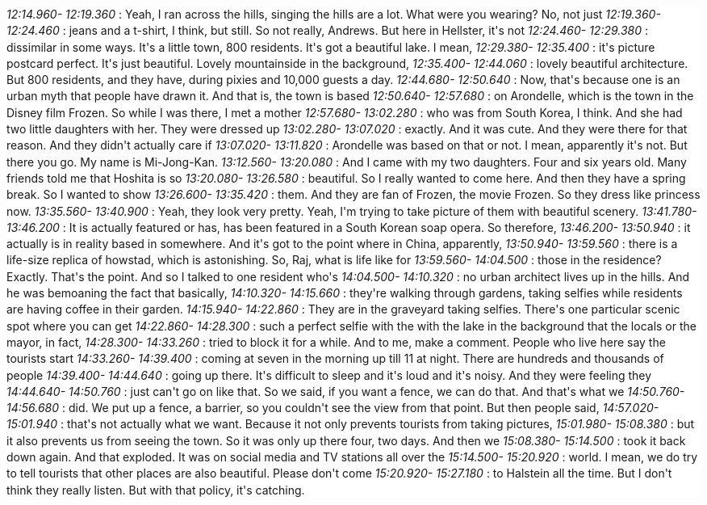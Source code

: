 *12:14.960- 12:19.360* :  Yeah, I ran across the hills, singing the hills are a lot. What were you wearing? No, not just
*12:19.360- 12:24.460* :  jeans and a t-shirt, I think, but still. So not really, Andrews. But here in Hellster, it's not
*12:24.460- 12:29.380* :  dissimilar in some ways. It's a little town, 800 residents. It's got a beautiful lake. I mean,
*12:29.380- 12:35.400* :  it's picture postcard perfect. It's just beautiful. Lovely mountainside in the background,
*12:35.400- 12:44.060* :  lovely beautiful architecture. But 800 residents, and they have, during pixies and 10,000 guests a day.
*12:44.680- 12:50.640* :  Now, that's because one is an urban myth that people have drawn it. And that is, the town is based
*12:50.640- 12:57.680* :  on Arondelle, which is the town in the Disney film Frozen. So while I was there, I met a mother
*12:57.680- 13:02.280* :  who was from South Korea, I think. And she had two little daughters with her. They were dressed up
*13:02.280- 13:07.020* :  exactly. And it was cute. And they were there for that reason. And they didn't actually care if
*13:07.020- 13:11.820* :  Arondelle was based on that or not. I mean, apparently it's not. But there you go. My name is Mi-Jong-Kan.
*13:12.560- 13:20.080* :  And I came with my two daughters. Four and six years old. Many friends told me that Hoshita is so
*13:20.080- 13:26.580* :  beautiful. So I really wanted to come here. And then they have a spring break. So I wanted to show
*13:26.600- 13:35.420* :  them. And they are fan of Frozen, the movie Frozen. So they dress like princess now.
*13:35.560- 13:40.900* :  Yeah, they look very pretty. Yeah, I'm trying to take picture of them with beautiful scenery.
*13:41.780- 13:46.200* :  It is actually featured or has, has been featured in a South Korean soap opera. So therefore,
*13:46.200- 13:50.940* :  it actually is in reality based in somewhere. And it's got to the point where in China, apparently,
*13:50.940- 13:59.560* :  there is a life-size replica of howstad, which is astonishing. So, Raj, what is life like for
*13:59.560- 14:04.500* :  those in the residence? Exactly. That's the point. And so I talked to one resident who's
*14:04.500- 14:10.320* :  no urban architect lives up in the hills. And he was bemoaning the fact that basically,
*14:10.320- 14:15.660* :  they're walking through gardens, taking selfies while residents are having coffee in their garden.
*14:15.940- 14:22.860* :  They are in the graveyard taking selfies. There's one particular scenic spot where you can get
*14:22.860- 14:28.300* :  such a perfect selfie with the with the lake in the background that the locals or the mayor, in fact,
*14:28.300- 14:33.260* :  tried to block it for a while. And to me, make a comment. People who live here say the tourists start
*14:33.260- 14:39.400* :  coming at seven in the morning up till 11 at night. There are hundreds and thousands of people
*14:39.400- 14:44.640* :  going up there. It's difficult to sleep and it's loud and it's noisy. And they were feeling they
*14:44.640- 14:50.760* :  just can't go on like that. So we said, if you want a fence, we can do that. And that's what we
*14:50.760- 14:56.680* :  did. We put up a fence, a barrier, so you couldn't see the view from that point. But then people said,
*14:57.020- 15:01.940* :  that's not actually what we want. Because it not only prevents tourists from taking pictures,
*15:01.980- 15:08.380* :  but it also prevents us from seeing the town. So it was only up there four, two days. And then we
*15:08.380- 15:14.500* :  took it back down again. And that exploded. It was on social media and TV stations all over the
*15:14.500- 15:20.920* :  world. I mean, we do try to tell tourists that other places are also beautiful. Please don't come
*15:20.920- 15:27.180* :  to Halstein all the time. But I don't think they really listen. But with that policy, it's catching.